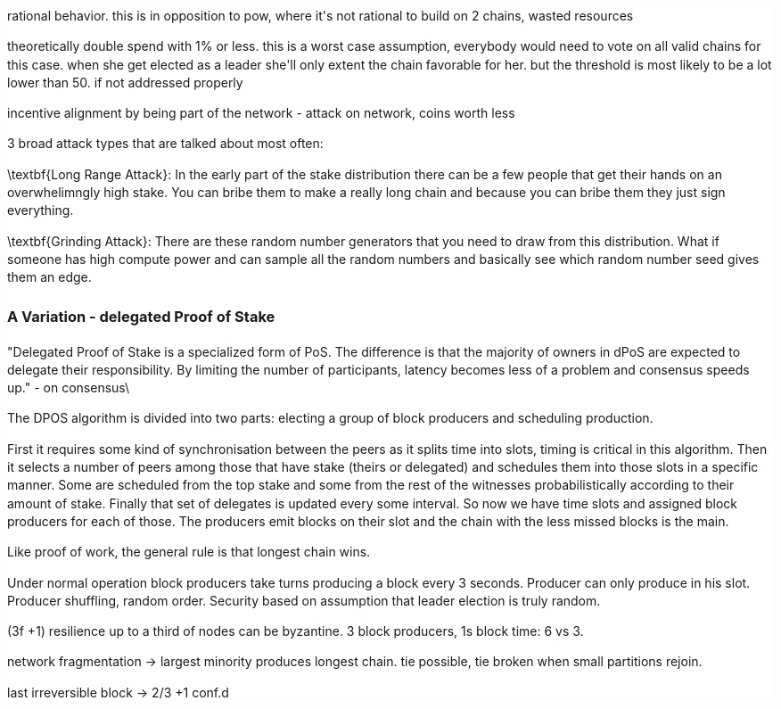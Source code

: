 rational behavior. this is in opposition to pow, where it's not rational to build on 2 chains, wasted resources

 theoretically double spend with 1\% or less. this is a worst case assumption, everybody would need to vote on all valid chains for this case. when she get elected as a leader she'll only extent the chain favorable for her. but the threshold is most likely to be a lot lower than 50. if not addressed properly




incentive alignment by being part of the network - attack on network, coins worth less



3 broad attack types that are talked about most often:



\textbf{Long Range Attack}: In the early part of the stake distribution there can be a few people that get their hands on an overwhelimngly high stake. You can bribe them to make a really long chain and because you can bribe them they just sign everything.

\textbf{Grinding Attack}: There are these random number generators that you need to draw from this distribution. What if someone has high compute power and can sample all the random numbers and basically see which random number seed gives them an edge.


### A Variation - delegated Proof of Stake

"Delegated Proof of Stake is a specialized form of PoS. The difference is that the majority of owners in dPoS are expected to delegate their responsibility. By limiting the number of participants, latency becomes less of a problem and consensus speeds up." - on consensus\\

The DPOS algorithm is divided into two parts: electing a group of block producers and scheduling production.


 First it requires some kind of synchronisation between the peers as it splits time into slots, timing is critical in this algorithm. Then it selects a number of peers among those that have stake (theirs or delegated) and schedules them into those slots in a specific manner. Some are scheduled from the top stake and some from the rest of the witnesses probabilistically according to their amount of stake. Finally that set of delegates is updated every some interval. So now we have time slots and assigned block producers for each of those. The producers emit blocks on their slot and the chain with the less missed blocks is the main.



Like proof of work, the general rule is that longest chain wins.

Under normal operation block producers take turns producing a block every 3 seconds. Producer can only produce in his slot. Producer shuffling, random order. Security based on assumption that leader election is truly random.

(3f +1) resilience up to a third of nodes can be byzantine. 3 block producers, 1s block time: 6 vs 3.

network fragmentation -> largest minority produces longest chain. tie possible, tie broken when small partitions rejoin.

last irreversible block -> 2/3 +1 conf.d
